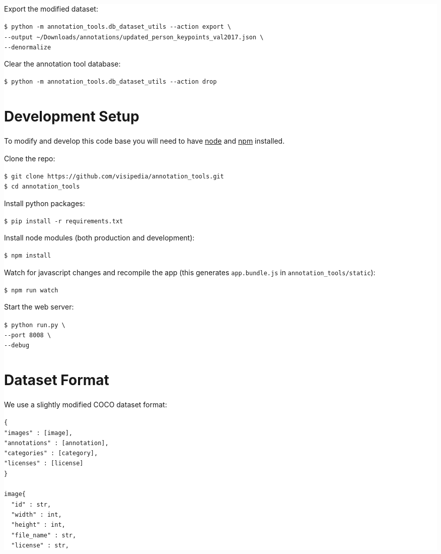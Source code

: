 Export the modified dataset:

```
$ python -m annotation_tools.db_dataset_utils --action export \
--output ~/Downloads/annotations/updated_person_keypoints_val2017.json \
--denormalize
```

Clear the annotation tool database:

```
$ python -m annotation_tools.db_dataset_utils --action drop
```

# Development Setup

To modify and develop this code base you will need to have [node](https://nodejs.org/en/) and [npm](https://www.npmjs.com/) installed.

Clone the repo:

```
$ git clone https://github.com/visipedia/annotation_tools.git
$ cd annotation_tools
```

Install python packages:

```
$ pip install -r requirements.txt
```

Install node modules (both production and development):

```
$ npm install
```

Watch for javascript changes and recompile the app (this generates `app.bundle.js` in `annotation_tools/static`):

```
$ npm run watch
```

Start the web server:

```
$ python run.py \
--port 8008 \
--debug
```

# Dataset Format

We use a slightly modified COCO dataset format:

```
{
"images" : [image],
"annotations" : [annotation],
"categories" : [category],
"licenses" : [license]
}

image{
  "id" : str,
  "width" : int,
  "height" : int,
  "file_name" : str,
  "license" : str,
```